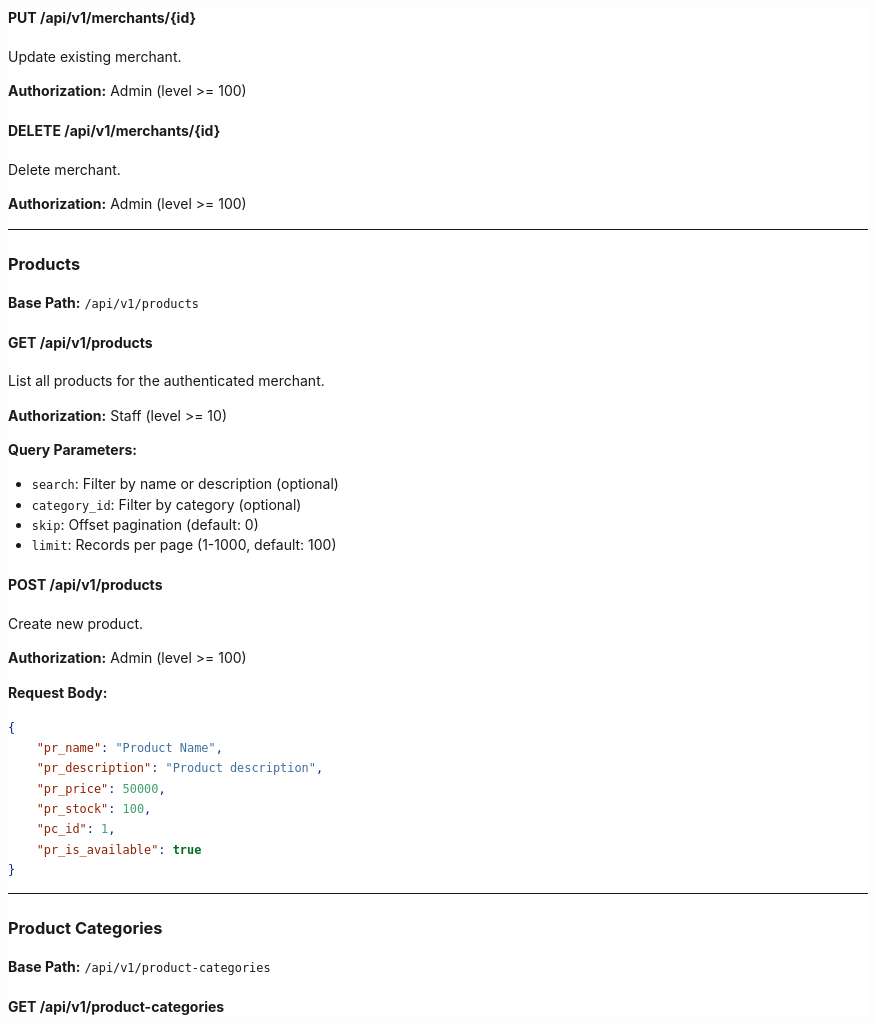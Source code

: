 #### PUT /api/v1/merchants/{id}

Update existing merchant.

**Authorization:** Admin (level >= 100)

#### DELETE /api/v1/merchants/{id}

Delete merchant.

**Authorization:** Admin (level >= 100)

---

### Products

**Base Path:** `/api/v1/products`

#### GET /api/v1/products

List all products for the authenticated merchant.

**Authorization:** Staff (level >= 10)

**Query Parameters:**

-   `search`: Filter by name or description (optional)
-   `category_id`: Filter by category (optional)
-   `skip`: Offset pagination (default: 0)
-   `limit`: Records per page (1-1000, default: 100)

#### POST /api/v1/products

Create new product.

**Authorization:** Admin (level >= 100)

**Request Body:**

```json
{
    "pr_name": "Product Name",
    "pr_description": "Product description",
    "pr_price": 50000,
    "pr_stock": 100,
    "pc_id": 1,
    "pr_is_available": true
}
```

---

### Product Categories

**Base Path:** `/api/v1/product-categories`

#### GET /api/v1/product-categories
